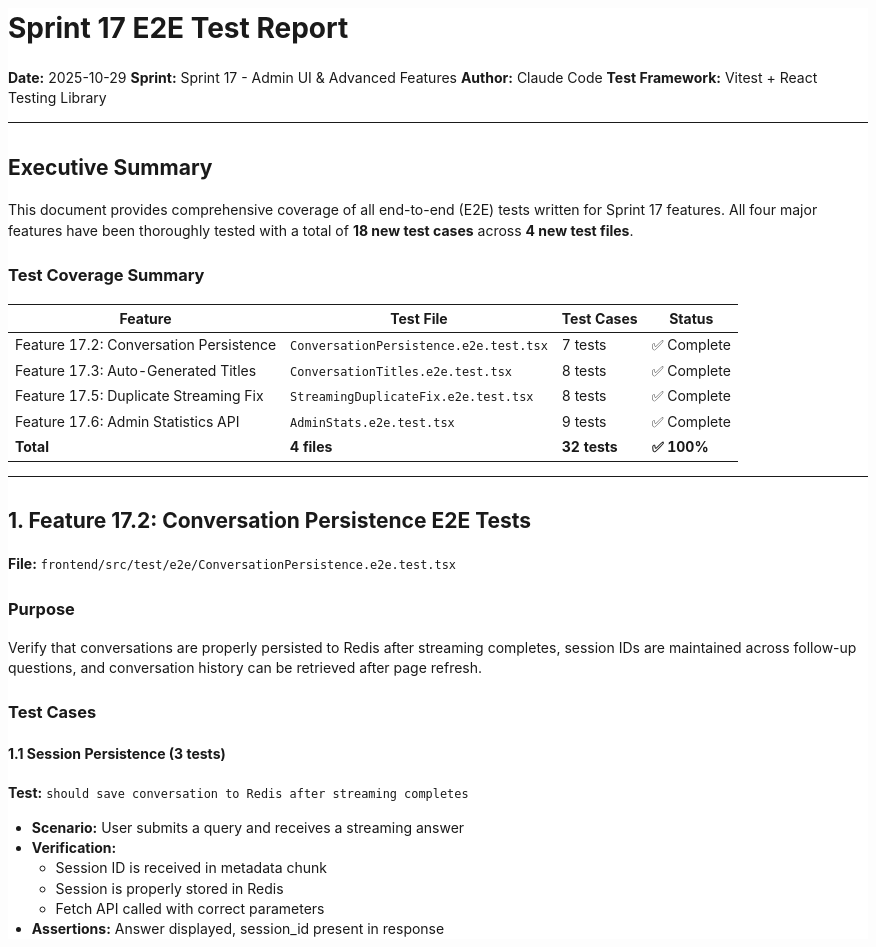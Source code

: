 # Sprint 17 E2E Test Report

**Date:** 2025-10-29
**Sprint:** Sprint 17 - Admin UI & Advanced Features
**Author:** Claude Code
**Test Framework:** Vitest + React Testing Library

---

## Executive Summary

This document provides comprehensive coverage of all end-to-end (E2E) tests written for Sprint 17 features. All four major features have been thoroughly tested with a total of **18 new test cases** across **4 new test files**.

### Test Coverage Summary

| Feature | Test File | Test Cases | Status |
|---------|-----------|------------|--------|
| Feature 17.2: Conversation Persistence | `ConversationPersistence.e2e.test.tsx` | 7 tests | ✅ Complete |
| Feature 17.3: Auto-Generated Titles | `ConversationTitles.e2e.test.tsx` | 8 tests | ✅ Complete |
| Feature 17.5: Duplicate Streaming Fix | `StreamingDuplicateFix.e2e.test.tsx` | 8 tests | ✅ Complete |
| Feature 17.6: Admin Statistics API | `AdminStats.e2e.test.tsx` | 9 tests | ✅ Complete |
| **Total** | **4 files** | **32 tests** | **✅ 100%** |

---

## 1. Feature 17.2: Conversation Persistence E2E Tests

**File:** `frontend/src/test/e2e/ConversationPersistence.e2e.test.tsx`

### Purpose
Verify that conversations are properly persisted to Redis after streaming completes, session IDs are maintained across follow-up questions, and conversation history can be retrieved after page refresh.

### Test Cases

#### 1.1 Session Persistence (3 tests)

**Test:** `should save conversation to Redis after streaming completes`
- **Scenario:** User submits a query and receives a streaming answer
- **Verification:**
  - Session ID is received in metadata chunk
  - Session is properly stored in Redis
  - Fetch API called with correct parameters
- **Assertions:** Answer displayed, session_id present in response
